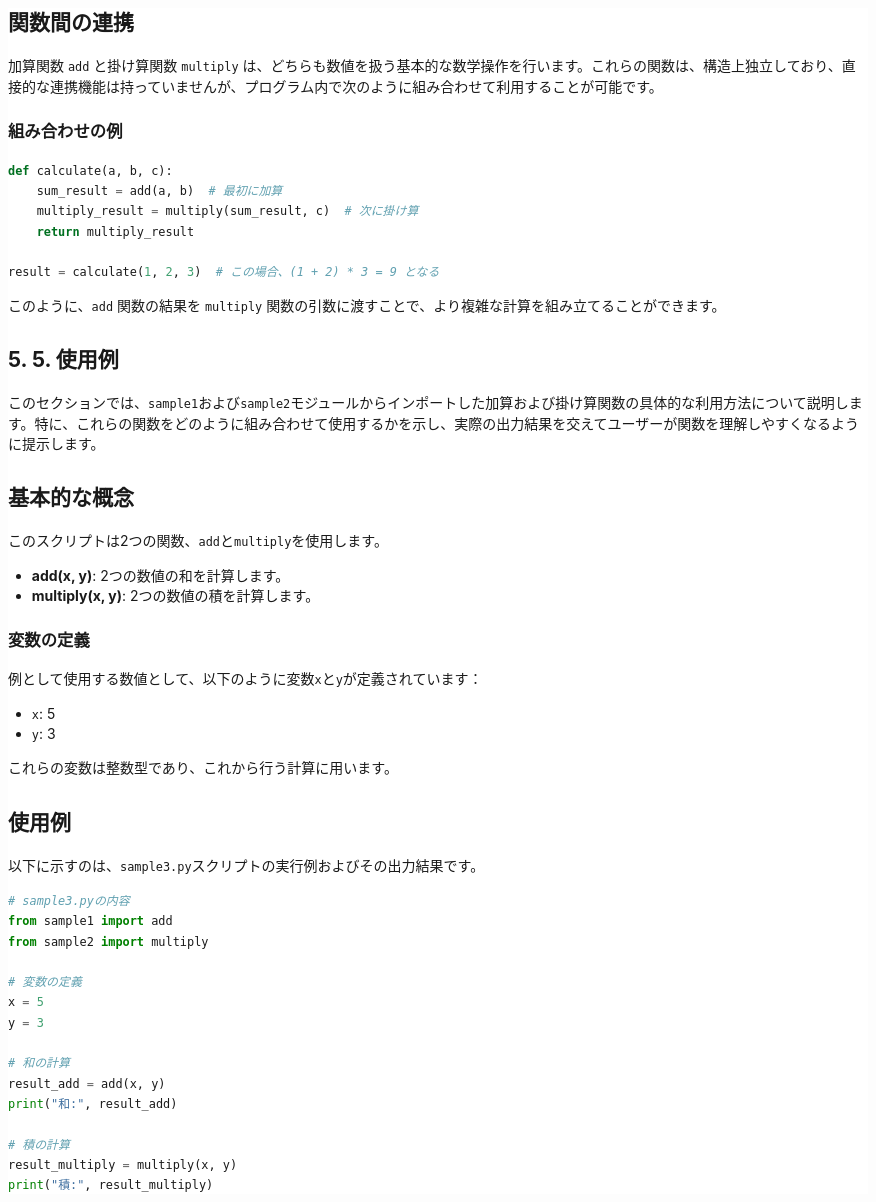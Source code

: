 ## 関数間の連携

加算関数 `add` と掛け算関数 `multiply` は、どちらも数値を扱う基本的な数学操作を行います。これらの関数は、構造上独立しており、直接的な連携機能は持っていませんが、プログラム内で次のように組み合わせて利用することが可能です。

### 組み合わせの例
```python
def calculate(a, b, c):
    sum_result = add(a, b)  # 最初に加算
    multiply_result = multiply(sum_result, c)  # 次に掛け算
    return multiply_result

result = calculate(1, 2, 3)  # この場合、(1 + 2) * 3 = 9 となる
```

このように、`add` 関数の結果を `multiply` 関数の引数に渡すことで、より複雑な計算を組み立てることができます。

## 5. 5. 使用例


このセクションでは、`sample1`および`sample2`モジュールからインポートした加算および掛け算関数の具体的な利用方法について説明します。特に、これらの関数をどのように組み合わせて使用するかを示し、実際の出力結果を交えてユーザーが関数を理解しやすくなるように提示します。

## 基本的な概念

このスクリプトは2つの関数、`add`と`multiply`を使用します。

- **add(x, y)**: 2つの数値の和を計算します。
- **multiply(x, y)**: 2つの数値の積を計算します。

### 変数の定義

例として使用する数値として、以下のように変数`x`と`y`が定義されています：

- `x`: 5
- `y`: 3

これらの変数は整数型であり、これから行う計算に用います。

## 使用例

以下に示すのは、`sample3.py`スクリプトの実行例およびその出力結果です。

```python
# sample3.pyの内容
from sample1 import add
from sample2 import multiply

# 変数の定義
x = 5
y = 3

# 和の計算
result_add = add(x, y)
print("和:", result_add)

# 積の計算
result_multiply = multiply(x, y)
print("積:", result_multiply)
```
